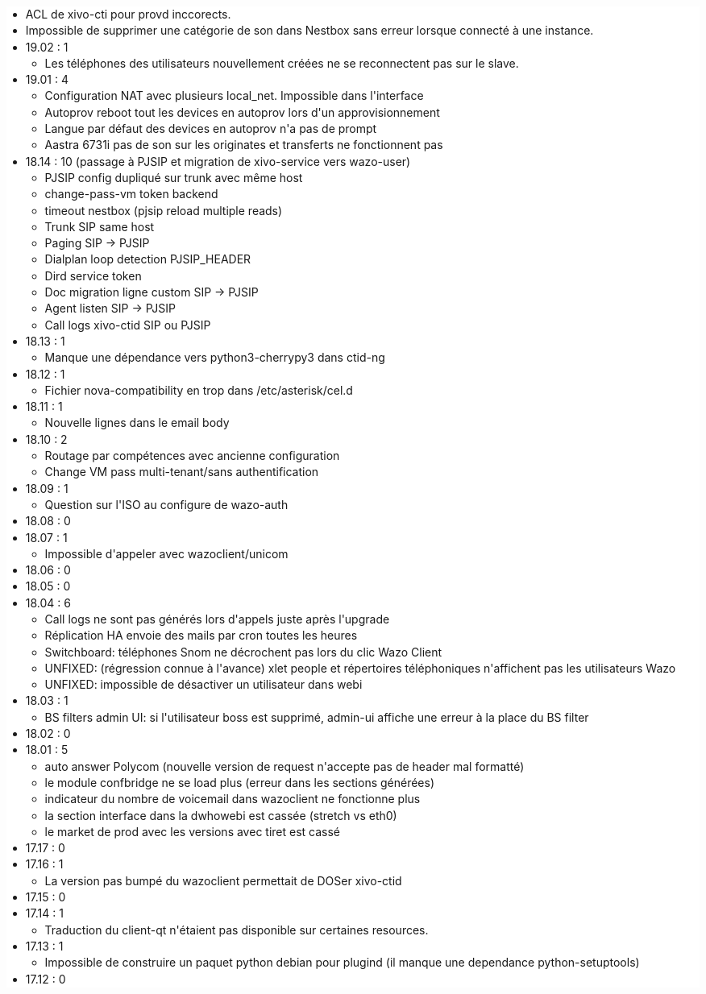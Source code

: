   - ACL de xivo-cti pour provd inccorects.
  - Impossible de supprimer une catégorie de son dans Nestbox sans erreur lorsque connecté à une instance.
- 19.02 : 1
  - Les téléphones des utilisateurs nouvellement créées ne se reconnectent pas sur le slave.
- 19.01 : 4
  - Configuration NAT avec plusieurs local_net. Impossible dans l'interface
  - Autoprov reboot tout les devices en autoprov lors d'un approvisionnement
  - Langue par défaut des devices en autoprov n'a pas de prompt
  - Aastra 6731i pas de son sur les originates et transferts ne fonctionnent pas
- 18.14 : 10  (passage à PJSIP et migration de xivo-service vers wazo-user)
  - PJSIP config dupliqué sur trunk avec même host
  - change-pass-vm token backend
  - timeout nestbox (pjsip reload multiple reads)
  - Trunk SIP same host
  - Paging SIP -> PJSIP
  - Dialplan loop detection PJSIP_HEADER
  - Dird service token
  - Doc migration ligne custom SIP -> PJSIP
  - Agent listen SIP -> PJSIP
  - Call logs xivo-ctid SIP ou PJSIP
- 18.13 : 1
  - Manque une dépendance vers python3-cherrypy3 dans ctid-ng
- 18.12 : 1
  - Fichier nova-compatibility en trop dans /etc/asterisk/cel.d
- 18.11 : 1
  - Nouvelle lignes dans le email body
- 18.10 : 2
  - Routage par compétences avec ancienne configuration
  - Change VM pass multi-tenant/sans authentification
- 18.09 : 1
  - Question sur l'ISO au configure de wazo-auth
- 18.08 : 0
- 18.07 : 1
  - Impossible d'appeler avec wazoclient/unicom
- 18.06 : 0
- 18.05 : 0
- 18.04 : 6
  - Call logs ne sont pas générés lors d'appels juste après l'upgrade
  - Réplication HA envoie des mails par cron toutes les heures
  - Switchboard: téléphones Snom ne décrochent pas lors du clic Wazo Client
  - UNFIXED: (régression connue à l'avance) xlet people et répertoires téléphoniques n'affichent pas les utilisateurs Wazo
  - UNFIXED: impossible de désactiver un utilisateur dans webi
- 18.03 : 1
  - BS filters admin UI: si l'utilisateur boss est supprimé, admin-ui affiche une erreur à la place du BS filter
- 18.02 : 0
- 18.01 : 5
  - auto answer Polycom (nouvelle version de request n'accepte pas de header mal formatté)
  - le module confbridge ne se load plus (erreur dans les sections générées)
  - indicateur du nombre de voicemail dans wazoclient ne fonctionne plus
  - la section interface dans la dwhowebi est cassée (stretch vs eth0)
  - le market de prod avec les versions avec tiret est cassé
- 17.17 : 0
- 17.16 : 1
  - La version pas bumpé du wazoclient permettait de DOSer xivo-ctid
- 17.15 : 0
- 17.14 : 1
  - Traduction du client-qt n'étaient pas disponible sur certaines resources.
- 17.13 : 1
  - Impossible de construire un paquet python debian pour plugind (il manque une dependance python-setuptools)
- 17.12 : 0